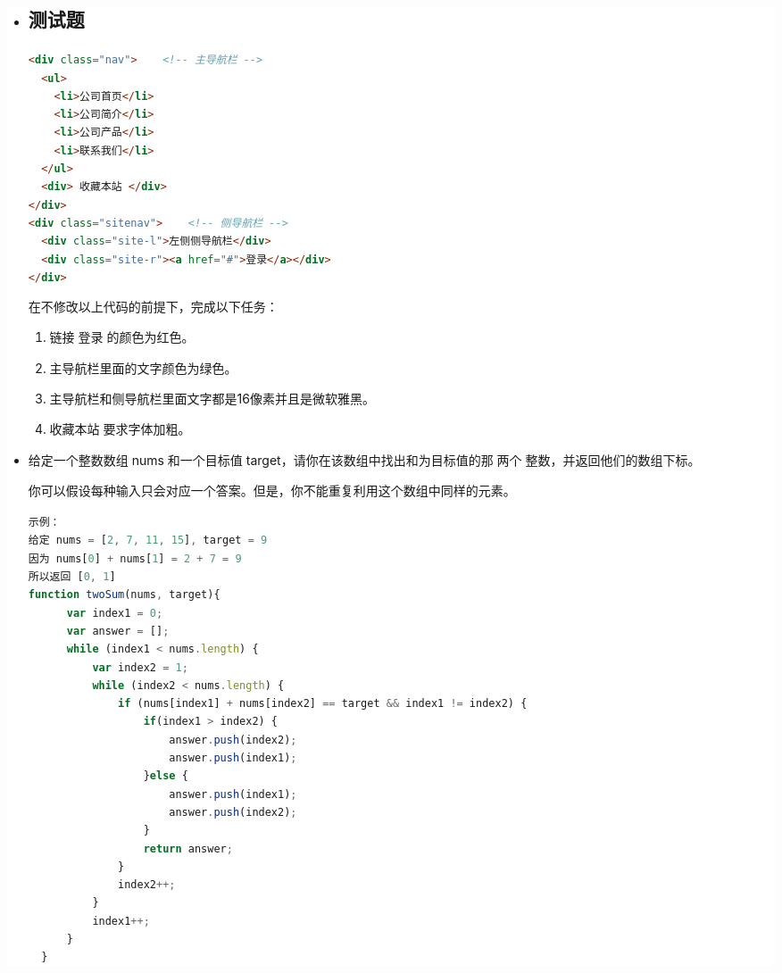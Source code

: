 - ## 测试题

  ```html
  <div class="nav">    <!-- 主导航栏 -->
    <ul>
      <li>公司首页</li>
      <li>公司简介</li>
      <li>公司产品</li>
      <li>联系我们</li>
    </ul>
    <div> 收藏本站 </div>
  </div>
  <div class="sitenav">    <!-- 侧导航栏 -->
    <div class="site-l">左侧侧导航栏</div>
    <div class="site-r"><a href="#">登录</a></div>
  </div>
  ```

  在不修改以上代码的前提下，完成以下任务：

  1. 链接 登录 的颜色为红色。     

  2. 主导航栏里面的文字颜色为绿色。

  3. 主导航栏和侧导航栏里面文字都是16像素并且是微软雅黑。

  4. 收藏本站  要求字体加粗。

- 给定一个整数数组 nums 和一个目标值 target，请你在该数组中找出和为目标值的那 两个 整数，并返回他们的数组下标。

  你可以假设每种输入只会对应一个答案。但是，你不能重复利用这个数组中同样的元素。

  

  ```js
  示例：
  给定 nums = [2, 7, 11, 15], target = 9
  因为 nums[0] + nums[1] = 2 + 7 = 9
  所以返回 [0, 1]
  function twoSum(nums, target){
  	    var index1 = 0;	    
  	    var answer = [];
  	    while (index1 < nums.length) {
  	    	var index2 = 1;
  	    	while (index2 < nums.length) {
  	    		if (nums[index1] + nums[index2] == target && index1 != index2) {
  	    			if(index1 > index2) {
  	    				answer.push(index2);
  	    				answer.push(index1);
  	    			}else {
  	    				answer.push(index1);
  	    				answer.push(index2);
  	    			}
  	    			return answer;
  	    		} 
  	    		index2++;
  	    	}
  	    	index1++;
  	    }
  	}
  ```
